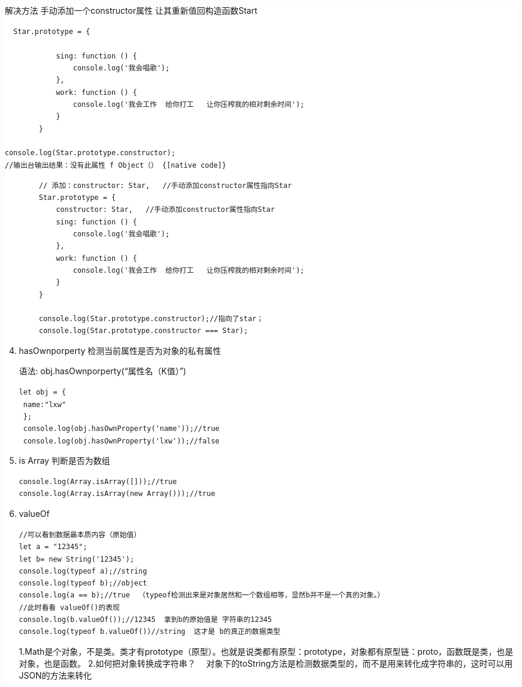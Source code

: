   解决方法   手动添加一个constructor属性  让其重新值回构造函数Start

   ~~~
     Star.prototype = {
              
               sing: function () {
                   console.log('我会唱歌');
               },
               work: function () {
                   console.log('我会工作  给你打工   让你压榨我的相对剩余时间');
               }
           }
    
   console.log(Star.prototype.constructor);
   //输出台输出结果：没有此属性 f Object（） {[native code]}
   ~~~

   ~~~
           // 添加：constructor: Star,   //手动添加constructor属性指向Star
           Star.prototype = {
               constructor: Star,   //手动添加constructor属性指向Star
               sing: function () {
                   console.log('我会唱歌');
               },
               work: function () {
                   console.log('我会工作  给你打工   让你压榨我的相对剩余时间');
               }
           }
    
           console.log(Star.prototype.constructor);//指向了star；
           console.log(Star.prototype.constructor === Star);
   ~~~

4. hasOwnporperty 检测当前属性是否为对象的私有属性

   语法: obj.hasOwnporperty(“属性名（K值）”)

   ~~~
   let obj = {
   	name:"lxw"
   	};
   	console.log(obj.hasOwnProperty('name'));//true
   	console.log(obj.hasOwnProperty('lxw'));//false
   ~~~

5. is Array 判断是否为数组

   ~~~
   console.log(Array.isArray([]));//true
   console.log(Array.isArray(new Array()));//true
   ~~~

5. valueOf

   ~~~
   //可以看到数据最本质内容（原始值）
   let a = "12345";
   let b= new String('12345');
   console.log(typeof a);//string
   console.log(typeof b);//object
   console.log(a == b);//true  （typeof检测出来是对象居然和一个数组相等，显然b并不是一个真的对象。）
   //此时看看 valueOf()的表现
   console.log(b.valueOf());//12345  拿到b的原始值是 字符串的12345
   console.log(typeof b.valueOf())//string  这才是 b的真正的数据类型
   ~~~
   1.Math是个对象，不是类。类才有prototype（原型）。也就是说类都有原型：prototype，对象都有原型链：proto，函数既是类，也是对象，也是函数。
   2.如何把对象转换成字符串？
    对象下的toString方法是检测数据类型的，而不是用来转化成字符串的，这时可以用JSON的方法来转化
